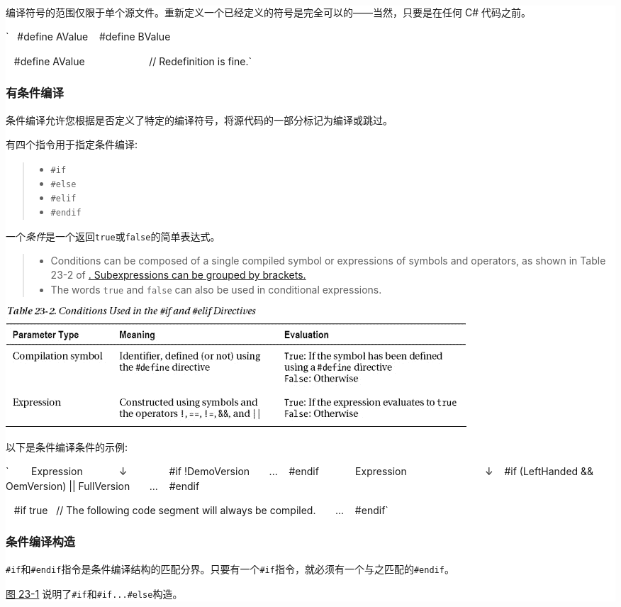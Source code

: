 编译符号的范围仅限于单个源文件。重新定义一个已经定义的符号是完全可以的——当然，只要是在任何 C# 代码之前。

`   #define AValue
   #define BValue

   #define AValue                       // Redefinition is fine.`

### 有条件编译

条件编译允许您根据是否定义了特定的编译符号，将源代码的一部分标记为编译或跳过。

有四个指令用于指定条件编译:

> *   `#if`
> *   `#else`
> *   `#elif`
> *   `#endif`

一个*条件*是一个返回`true`或`false`的简单表达式。

> *   Conditions can be composed of a single compiled symbol or expressions of symbols and operators, as shown in Table 23-2 of [. Subexpressions can be grouped by brackets.](#tab_23_2)
> *   The words `true` and `false` can also be used in conditional expressions.

![Image](img/Solis42789tab2302.jpg)

以下是条件编译条件的示例:

`        Expression
            ↓           
   #if !DemoVersion
      ...
   #endif             Expression
                           ↓
   #if (LeftHanded && OemVersion) || FullVersion
      ...
   #endif

   #if true   // The following code segment will always be compiled.
      ...
   #endif`

### 条件编译构造

`#if`和`#endif`指令是条件编译结构的匹配分界。只要有一个`#if`指令，就必须有一个与之匹配的`#endif`。

[图 23-1](#fig_23_1) 说明了`#if`和`#if...#else`构造。

